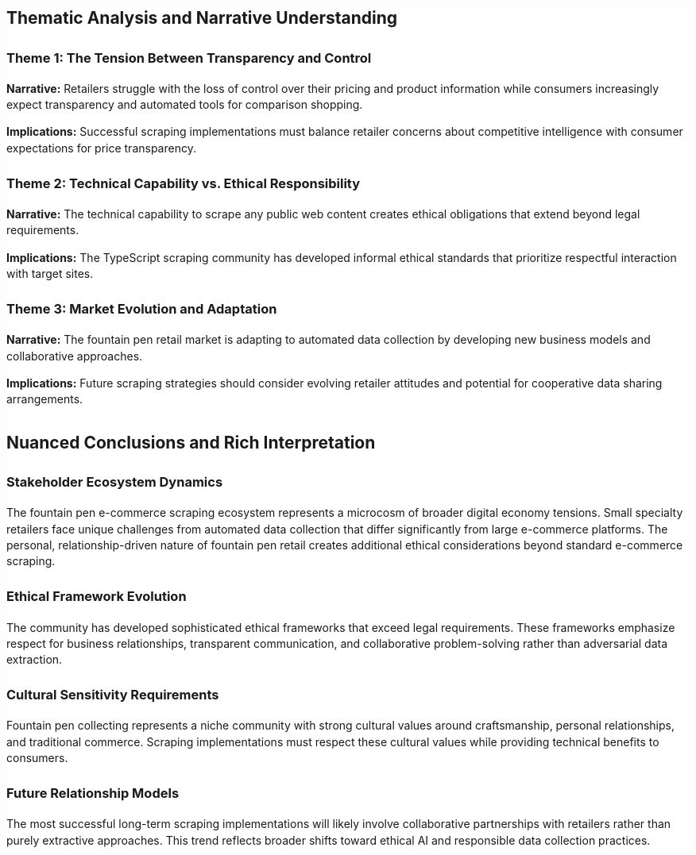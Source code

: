 ## Thematic Analysis and Narrative Understanding

### Theme 1: The Tension Between Transparency and Control

**Narrative:** Retailers struggle with the loss of control over their pricing and product information while consumers increasingly expect transparency and automated tools for comparison shopping.

**Implications:** Successful scraping implementations must balance retailer concerns about competitive intelligence with consumer expectations for price transparency.

### Theme 2: Technical Capability vs. Ethical Responsibility

**Narrative:** The technical capability to scrape any public web content creates ethical obligations that extend beyond legal requirements.

**Implications:** The TypeScript scraping community has developed informal ethical standards that prioritize respectful interaction with target sites.

### Theme 3: Market Evolution and Adaptation

**Narrative:** The fountain pen retail market is adapting to automated data collection by developing new business models and collaborative approaches.

**Implications:** Future scraping strategies should consider evolving retailer attitudes and potential for cooperative data sharing arrangements.

## Nuanced Conclusions and Rich Interpretation

### Stakeholder Ecosystem Dynamics

The fountain pen e-commerce scraping ecosystem represents a microcosm of broader digital economy tensions. Small specialty retailers face unique challenges from automated data collection that differ significantly from large e-commerce platforms. The personal, relationship-driven nature of fountain pen retail creates additional ethical considerations beyond standard e-commerce scraping.

### Ethical Framework Evolution

The community has developed sophisticated ethical frameworks that exceed legal requirements. These frameworks emphasize respect for business relationships, transparent communication, and collaborative problem-solving rather than adversarial data extraction.

### Cultural Sensitivity Requirements

Fountain pen collecting represents a niche community with strong cultural values around craftsmanship, personal relationships, and traditional commerce. Scraping implementations must respect these cultural values while providing technical benefits to consumers.

### Future Relationship Models

The most successful long-term scraping implementations will likely involve collaborative partnerships with retailers rather than purely extractive approaches. This trend reflects broader shifts toward ethical AI and responsible data collection practices.
